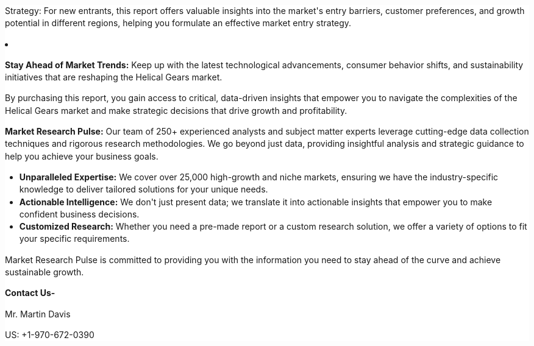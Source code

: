 Strategy:</strong> For new entrants, this report offers valuable insights into the market's entry barriers, customer preferences, and growth potential in different regions, helping you formulate an effective market entry strategy.</p></li><li><p><strong>Stay Ahead of Market Trends:</strong> Keep up with the latest technological advancements, consumer behavior shifts, and sustainability initiatives that are reshaping the Helical Gears market.</p></li></ol><p>By purchasing this report, you gain access to critical, data-driven insights that empower you to navigate the complexities of the Helical Gears market and make strategic decisions that drive growth and profitability.</p><p><strong>Market Research Pulse:</strong>&nbsp;Our team of 250+ experienced analysts and subject matter experts leverage cutting-edge data collection techniques and rigorous research methodologies. We go beyond just data, providing insightful analysis and strategic guidance to help you achieve your business goals.</p><ul><li><strong>Unparalleled Expertise:</strong>&nbsp;We cover over 25,000 high-growth and niche markets, ensuring we have the industry-specific knowledge to deliver tailored solutions for your unique needs.</li><li><strong>Actionable Intelligence:</strong>&nbsp;We don't just present data; we translate it into actionable insights that empower you to make confident business decisions.</li><li><strong>Customized Research:</strong>&nbsp;Whether you need a pre-made report or a custom research solution, we offer a variety of options to fit your specific requirements.</li></ul><p>Market Research Pulse is committed to providing you with the information you need to stay ahead of the curve and achieve sustainable growth.</p><p><strong>Contact Us-</strong></p><p>Mr. Martin Davis</p><p>US: +1-970-672-0390</p>
